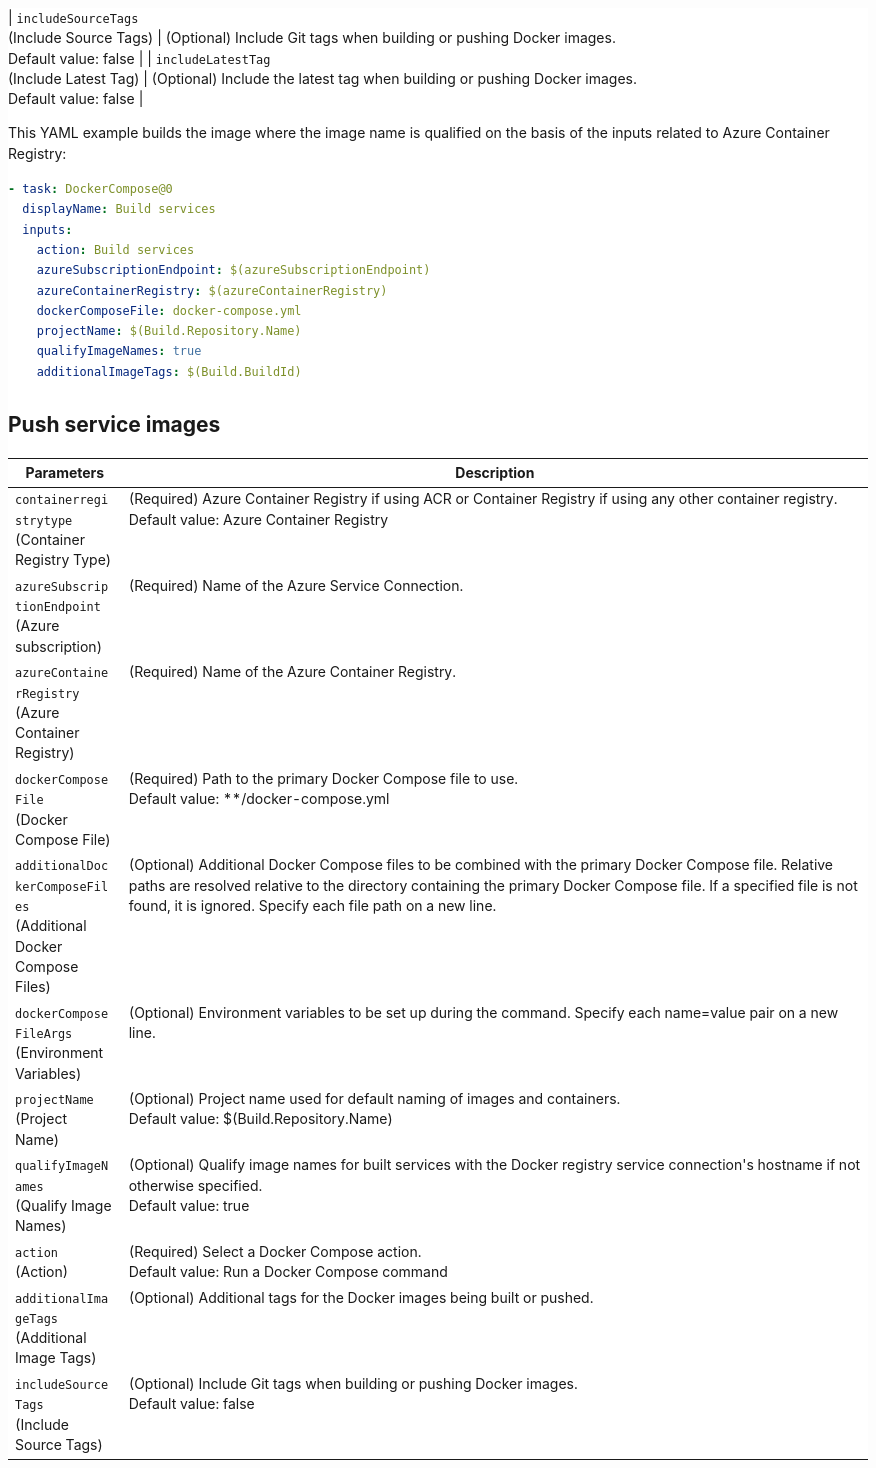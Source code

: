 | `includeSourceTags` <br/>(Include Source Tags)                        | (Optional) Include Git tags when building or pushing Docker images. <br/>Default value: false                                                                                                                                                                                            |
| `includeLatestTag` <br/>(Include Latest Tag)                          | (Optional) Include the latest tag when building or pushing Docker images. <br/>Default value: false                                                                                                                                                                                      |

This YAML example builds the image where the image name is qualified on the basis of the inputs related to Azure Container Registry:

```YAML
- task: DockerCompose@0
  displayName: Build services
  inputs:
    action: Build services
    azureSubscriptionEndpoint: $(azureSubscriptionEndpoint)
    azureContainerRegistry: $(azureContainerRegistry)
    dockerComposeFile: docker-compose.yml
    projectName: $(Build.Repository.Name)
    qualifyImageNames: true
    additionalImageTags: $(Build.BuildId)
```

## Push service images

| Parameters                                                            | Description                                                                                                                                                                                                                                                                              |
| --------------------------------------------------------------------- | ---------------------------------------------------------------------------------------------------------------------------------------------------------------------------------------------------------------------------------------------------------------------------------------- |
| `containerregistrytype` <br/>(Container Registry Type)                | (Required) Azure Container Registry if using ACR or Container Registry if using any other container registry. <br/>Default value: Azure Container Registry                                                                                                                               |
| `azureSubscriptionEndpoint` <br/>(Azure subscription)                 | (Required) Name of the Azure Service Connection.                                                                                                                                                                                                                                         |
| `azureContainerRegistry` <br/>(Azure Container Registry)              | (Required) Name of the Azure Container Registry.                                                                                                                                                                                                                                         |
| `dockerComposeFile` <br/>(Docker Compose File)                        | (Required) Path to the primary Docker Compose file to use. <br/>Default value: \*\*/docker-compose.yml                                                                                                                                                                                   |
| `additionalDockerComposeFiles` <br/>(Additional Docker Compose Files) | (Optional) Additional Docker Compose files to be combined with the primary Docker Compose file. Relative paths are resolved relative to the directory containing the primary Docker Compose file. If a specified file is not found, it is ignored. Specify each file path on a new line. |
| `dockerComposeFileArgs` <br/>(Environment Variables)                  | (Optional) Environment variables to be set up during the command. Specify each name=value pair on a new line.                                                                                                                                                                            |
| `projectName` <br/>(Project Name)                                     | (Optional) Project name used for default naming of images and containers. <br/>Default value: \$(Build.Repository.Name)                                                                                                                                                                  |
| `qualifyImageNames` <br/>(Qualify Image Names)                        | (Optional) Qualify image names for built services with the Docker registry service connection's hostname if not otherwise specified. <br/>Default value: true                                                                                                                            |
| `action` <br/>(Action)                                                | (Required) Select a Docker Compose action. <br/>Default value: Run a Docker Compose command                                                                                                                                                                                              |
| `additionalImageTags` <br/>(Additional Image Tags)                    | (Optional) Additional tags for the Docker images being built or pushed.                                                                                                                                                                                                                  |
| `includeSourceTags` <br/>(Include Source Tags)                        | (Optional) Include Git tags when building or pushing Docker images. <br/>Default value: false                                                                                                                                                                                            |